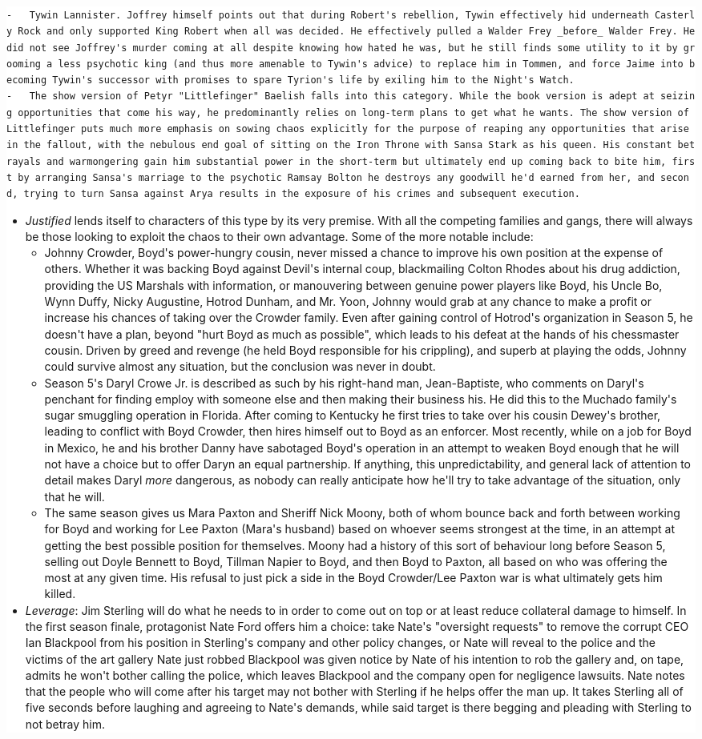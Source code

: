     -   Tywin Lannister. Joffrey himself points out that during Robert's rebellion, Tywin effectively hid underneath Casterly Rock and only supported King Robert when all was decided. He effectively pulled a Walder Frey _before_ Walder Frey. He did not see Joffrey's murder coming at all despite knowing how hated he was, but he still finds some utility to it by grooming a less psychotic king (and thus more amenable to Tywin's advice) to replace him in Tommen, and force Jaime into becoming Tywin's successor with promises to spare Tyrion's life by exiling him to the Night's Watch.
    -   The show version of Petyr "Littlefinger" Baelish falls into this category. While the book version is adept at seizing opportunities that come his way, he predominantly relies on long-term plans to get what he wants. The show version of Littlefinger puts much more emphasis on sowing chaos explicitly for the purpose of reaping any opportunities that arise in the fallout, with the nebulous end goal of sitting on the Iron Throne with Sansa Stark as his queen. His constant betrayals and warmongering gain him substantial power in the short-term but ultimately end up coming back to bite him, first by arranging Sansa's marriage to the psychotic Ramsay Bolton he destroys any goodwill he'd earned from her, and second, trying to turn Sansa against Arya results in the exposure of his crimes and subsequent execution.
-   _Justified_ lends itself to characters of this type by its very premise. With all the competing families and gangs, there will always be those looking to exploit the chaos to their own advantage. Some of the more notable include:
    -   Johnny Crowder, Boyd's power-hungry cousin, never missed a chance to improve his own position at the expense of others. Whether it was backing Boyd against Devil's internal coup, blackmailing Colton Rhodes about his drug addiction, providing the US Marshals with information, or manouvering between genuine power players like Boyd, his Uncle Bo, Wynn Duffy, Nicky Augustine, Hotrod Dunham, and Mr. Yoon, Johnny would grab at any chance to make a profit or increase his chances of taking over the Crowder family. Even after gaining control of Hotrod's organization in Season 5, he doesn't have a plan, beyond "hurt Boyd as much as possible", which leads to his defeat at the hands of his chessmaster cousin. Driven by greed and revenge (he held Boyd responsible for his crippling), and superb at playing the odds, Johnny could survive almost any situation, but the conclusion was never in doubt.
    -   Season 5's Daryl Crowe Jr. is described as such by his right-hand man, Jean-Baptiste, who comments on Daryl's penchant for finding employ with someone else and then making their business his. He did this to the Muchado family's sugar smuggling operation in Florida. After coming to Kentucky he first tries to take over his cousin Dewey's brother, leading to conflict with Boyd Crowder, then hires himself out to Boyd as an enforcer. Most recently, while on a job for Boyd in Mexico, he and his brother Danny have sabotaged Boyd's operation in an attempt to weaken Boyd enough that he will not have a choice but to offer Daryn an equal partnership. If anything, this unpredictability, and general lack of attention to detail makes Daryl _more_ dangerous, as nobody can really anticipate how he'll try to take advantage of the situation, only that he will.
    -   The same season gives us Mara Paxton and Sheriff Nick Moony, both of whom bounce back and forth between working for Boyd and working for Lee Paxton (Mara's husband) based on whoever seems strongest at the time, in an attempt at getting the best possible position for themselves. Moony had a history of this sort of behaviour long before Season 5, selling out Doyle Bennett to Boyd, Tillman Napier to Boyd, and then Boyd to Paxton, all based on who was offering the most at any given time. His refusal to just pick a side in the Boyd Crowder/Lee Paxton war is what ultimately gets him killed.
-   _Leverage_: Jim Sterling will do what he needs to in order to come out on top or at least reduce collateral damage to himself. In the first season finale, protagonist Nate Ford offers him a choice: take Nate's "oversight requests" to remove the corrupt CEO Ian Blackpool from his position in Sterling's company and other policy changes, or Nate will reveal to the police and the victims of the art gallery Nate just robbed Blackpool was given notice by Nate of his intention to rob the gallery and, on tape, admits he won't bother calling the police, which leaves Blackpool and the company open for negligence lawsuits. Nate notes that the people who will come after his target may not bother with Sterling if he helps offer the man up. It takes Sterling all of five seconds before laughing and agreeing to Nate's demands, while said target is there begging and pleading with Sterling to not betray him.
    